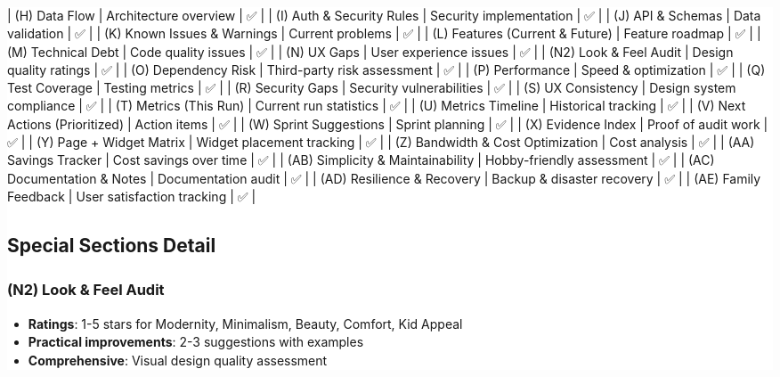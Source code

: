 | (H) Data Flow                     | Architecture overview          | ✅     |
| (I) Auth & Security Rules         | Security implementation        | ✅     |
| (J) API & Schemas                 | Data validation                | ✅     |
| (K) Known Issues & Warnings       | Current problems               | ✅     |
| (L) Features (Current & Future)   | Feature roadmap                | ✅     |
| (M) Technical Debt                | Code quality issues            | ✅     |
| (N) UX Gaps                       | User experience issues         | ✅     |
| (N2) Look & Feel Audit            | Design quality ratings         | ✅     |
| (O) Dependency Risk               | Third-party risk assessment    | ✅     |
| (P) Performance                   | Speed & optimization           | ✅     |
| (Q) Test Coverage                 | Testing metrics                | ✅     |
| (R) Security Gaps                 | Security vulnerabilities       | ✅     |
| (S) UX Consistency                | Design system compliance       | ✅     |
| (T) Metrics (This Run)            | Current run statistics         | ✅     |
| (U) Metrics Timeline              | Historical tracking            | ✅     |
| (V) Next Actions (Prioritized)    | Action items                   | ✅     |
| (W) Sprint Suggestions            | Sprint planning                | ✅     |
| (X) Evidence Index                | Proof of audit work            | ✅     |
| (Y) Page + Widget Matrix          | Widget placement tracking      | ✅     |
| (Z) Bandwidth & Cost Optimization | Cost analysis                  | ✅     |
| (AA) Savings Tracker              | Cost savings over time         | ✅     |
| (AB) Simplicity & Maintainability | Hobby-friendly assessment      | ✅     |
| (AC) Documentation & Notes        | Documentation audit            | ✅     |
| (AD) Resilience & Recovery        | Backup & disaster recovery     | ✅     |
| (AE) Family Feedback              | User satisfaction tracking     | ✅     |

## Special Sections Detail

### (N2) Look & Feel Audit

- **Ratings**: 1-5 stars for Modernity, Minimalism, Beauty, Comfort, Kid Appeal
- **Practical improvements**: 2-3 suggestions with examples
- **Comprehensive**: Visual design quality assessment
